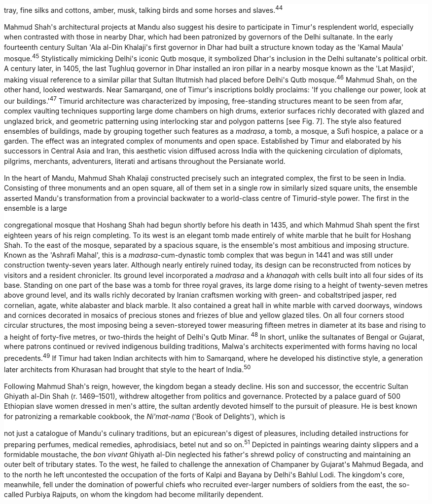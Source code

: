 tray, fine silks and cottons, amber, musk, talking birds and some horses and slaves.<sup>44</sup>

Mahmud Shah's architectural projects at Mandu also suggest his desire to participate in Timur's resplendent world, especially when contrasted with those in nearby Dhar, which had been patronized by governors of the Delhi sultanate. In the early fourteenth century Sultan 'Ala al-Din Khalaji's first governor in Dhar had built a structure known today as the 'Kamal Maula' mosque.<sup>45</sup> Stylistically mimicking Delhi's iconic Qutb mosque, it symbolized Dhar's inclusion in the Delhi sultanate's political orbit. A century later, in 1405, the last Tughluq governor in Dhar installed an iron pillar in a nearby mosque known as the 'Lat Masjid', making visual reference to a similar pillar that Sultan Iltutmish had placed before Delhi's Qutb mosque.<sup>46</sup> Mahmud Shah, on the other hand, looked westwards. Near Samarqand, one of Timur's inscriptions boldly proclaims: 'If you challenge our power, look at our buildings.'<sup>47</sup> Timurid architecture was characterized by imposing, free-standing structures meant to be seen from afar, complex vaulting techniques supporting large dome chambers on high drums, exterior surfaces richly decorated with glazed and unglazed brick, and geometric patterning using interlocking star and polygon patterns [see Fig. 7]. The style also featured ensembles of buildings, made by grouping together such features as a *madrasa*, a tomb, a mosque, a Sufi hospice, a palace or a garden. The effect was an integrated complex of monuments and open space. Established by Timur and elaborated by his successors in Central Asia and Iran, this aesthetic vision diffused across India with the quickening circulation of diplomats, pilgrims, merchants, adventurers, literati and artisans throughout the Persianate world.

In the heart of Mandu, Mahmud Shah Khalaji constructed precisely such an integrated complex, the first to be seen in India. Consisting of three monuments and an open square, all of them set in a single row in similarly sized square units, the ensemble asserted Mandu's transformation from a provincial backwater to a world-class centre of Timurid-style power. The first in the ensemble is a large

congregational mosque that Hoshang Shah had begun shortly before his death in 1435, and which Mahmud Shah spent the first eighteen years of his reign completing. To its west is an elegant tomb made entirely of white marble that he built for Hoshang Shah. To the east of the mosque, separated by a spacious square, is the ensemble's most ambitious and imposing structure. Known as the 'Ashrafi Mahal', this is a *madrasa*-cum-dynastic tomb complex that was begun in 1441 and was still under construction twenty-seven years later. Although nearly entirely ruined today, its design can be reconstructed from notices by visitors and a resident chronicler. Its ground level incorporated a *madrasa* and a *khanaqah* with cells built into all four sides of its base. Standing on one part of the base was a tomb for three royal graves, its large dome rising to a height of twenty-seven metres above ground level, and its walls richly decorated by Iranian craftsmen working with green- and cobaltstriped jasper, red cornelian, agate, white alabaster and black marble. It also contained a great hall in white marble with carved doorways, windows and cornices decorated in mosaics of precious stones and friezes of blue and yellow glazed tiles. On all four corners stood circular structures, the most imposing being a seven-storeyed tower measuring fifteen metres in diameter at its base and rising to a height of forty-five metres, or two-thirds the height of Delhi's Qutb Minar. <sup>48</sup> In short, unlike the sultanates of Bengal or Gujarat, where patrons continued or revived indigenous building traditions, Malwa's architects experimented with forms having no local precedents.<sup>49</sup> If Timur had taken Indian architects with him to Samarqand, where he developed his distinctive style, a generation later architects from Khurasan had brought that style to the heart of India.<sup>50</sup>

Following Mahmud Shah's reign, however, the kingdom began a steady decline. His son and successor, the eccentric Sultan Ghiyath al-Din Shah (r. 1469–1501), withdrew altogether from politics and governance. Protected by a palace guard of 500 Ethiopian slave women dressed in men's attire, the sultan ardently devoted himself to the pursuit of pleasure. He is best known for patronizing a remarkable cookbook, the *Ni'mat-nama* ('Book of Delights'), which is

not just a catalogue of Mandu's culinary traditions, but an epicurean's digest of pleasures, including detailed instructions for preparing perfumes, medical remedies, aphrodisiacs, betel nut and so on.<sup>51</sup> Depicted in paintings wearing dainty slippers and a formidable moustache, the *bon vivant* Ghiyath al-Din neglected his father's shrewd policy of constructing and maintaining an outer belt of tributary states. To the west, he failed to challenge the annexation of Champaner by Gujarat's Mahmud Begada, and to the north he left uncontested the occupation of the forts of Kalpi and Bayana by Delhi's Bahlul Lodi. The kingdom's core, meanwhile, fell under the domination of powerful chiefs who recruited ever-larger numbers of soldiers from the east, the so-called Purbiya Rajputs, on whom the kingdom had become militarily dependent.

